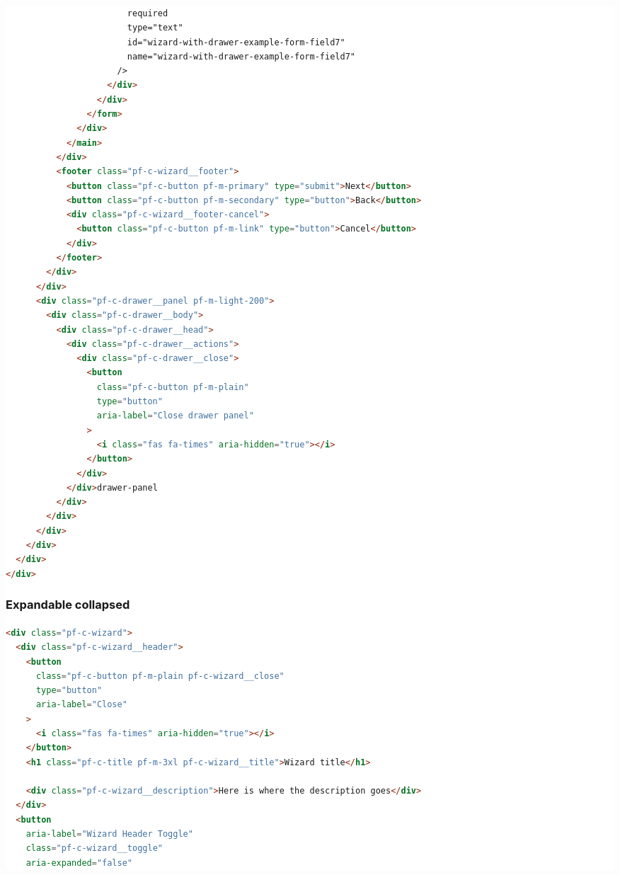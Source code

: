 ```html isFullscreen
                        required
                        type="text"
                        id="wizard-with-drawer-example-form-field7"
                        name="wizard-with-drawer-example-form-field7"
                      />
                    </div>
                  </div>
                </form>
              </div>
            </main>
          </div>
          <footer class="pf-c-wizard__footer">
            <button class="pf-c-button pf-m-primary" type="submit">Next</button>
            <button class="pf-c-button pf-m-secondary" type="button">Back</button>
            <div class="pf-c-wizard__footer-cancel">
              <button class="pf-c-button pf-m-link" type="button">Cancel</button>
            </div>
          </footer>
        </div>
      </div>
      <div class="pf-c-drawer__panel pf-m-light-200">
        <div class="pf-c-drawer__body">
          <div class="pf-c-drawer__head">
            <div class="pf-c-drawer__actions">
              <div class="pf-c-drawer__close">
                <button
                  class="pf-c-button pf-m-plain"
                  type="button"
                  aria-label="Close drawer panel"
                >
                  <i class="fas fa-times" aria-hidden="true"></i>
                </button>
              </div>
            </div>drawer-panel
          </div>
        </div>
      </div>
    </div>
  </div>
</div>

```

### Expandable collapsed

```html isFullscreen
<div class="pf-c-wizard">
  <div class="pf-c-wizard__header">
    <button
      class="pf-c-button pf-m-plain pf-c-wizard__close"
      type="button"
      aria-label="Close"
    >
      <i class="fas fa-times" aria-hidden="true"></i>
    </button>
    <h1 class="pf-c-title pf-m-3xl pf-c-wizard__title">Wizard title</h1>

    <div class="pf-c-wizard__description">Here is where the description goes</div>
  </div>
  <button
    aria-label="Wizard Header Toggle"
    class="pf-c-wizard__toggle"
    aria-expanded="false"
```
